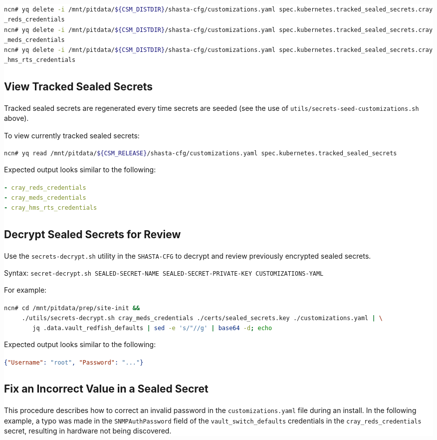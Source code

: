 ```bash
ncn# yq delete -i /mnt/pitdata/${CSM_DISTDIR}/shasta-cfg/customizations.yaml spec.kubernetes.tracked_sealed_secrets.cray_reds_credentials
ncn# yq delete -i /mnt/pitdata/${CSM_DISTDIR}/shasta-cfg/customizations.yaml spec.kubernetes.tracked_sealed_secrets.cray_meds_credentials
ncn# yq delete -i /mnt/pitdata/${CSM_DISTDIR}/shasta-cfg/customizations.yaml spec.kubernetes.tracked_sealed_secrets.cray_hms_rts_credentials
```

## View Tracked Sealed Secrets

Tracked sealed secrets are regenerated every time secrets are seeded (see the
use of `utils/secrets-seed-customizations.sh` above).

To view currently tracked sealed secrets:

```bash
ncn# yq read /mnt/pitdata/${CSM_RELEASE}/shasta-cfg/customizations.yaml spec.kubernetes.tracked_sealed_secrets
```

Expected output looks similar to the following:

```yaml
- cray_reds_credentials
- cray_meds_credentials
- cray_hms_rts_credentials
```

## Decrypt Sealed Secrets for Review

Use the `secrets-decrypt.sh` utility in the `SHASTA-CFG` to decrypt and review previously encrypted
sealed secrets.

Syntax: `secret-decrypt.sh SEALED-SECRET-NAME SEALED-SECRET-PRIVATE-KEY CUSTOMIZATIONS-YAML`

For example:

```bash
ncn# cd /mnt/pitdata/prep/site-init &&
     ./utils/secrets-decrypt.sh cray_meds_credentials ./certs/sealed_secrets.key ./customizations.yaml | \
        jq .data.vault_redfish_defaults | sed -e 's/"//g' | base64 -d; echo
```

Expected output looks similar to the following:

```json
{"Username": "root", "Password": "..."}
```

## Fix an Incorrect Value in a Sealed Secret

This procedure describes how to correct an invalid password in the `customizations.yaml` file during an install.
In the following example, a typo was made in the `SNMPAuthPassword` field of the `vault_switch_defaults` credentials
in the `cray_reds_credentials` secret, resulting in hardware not being discovered.
